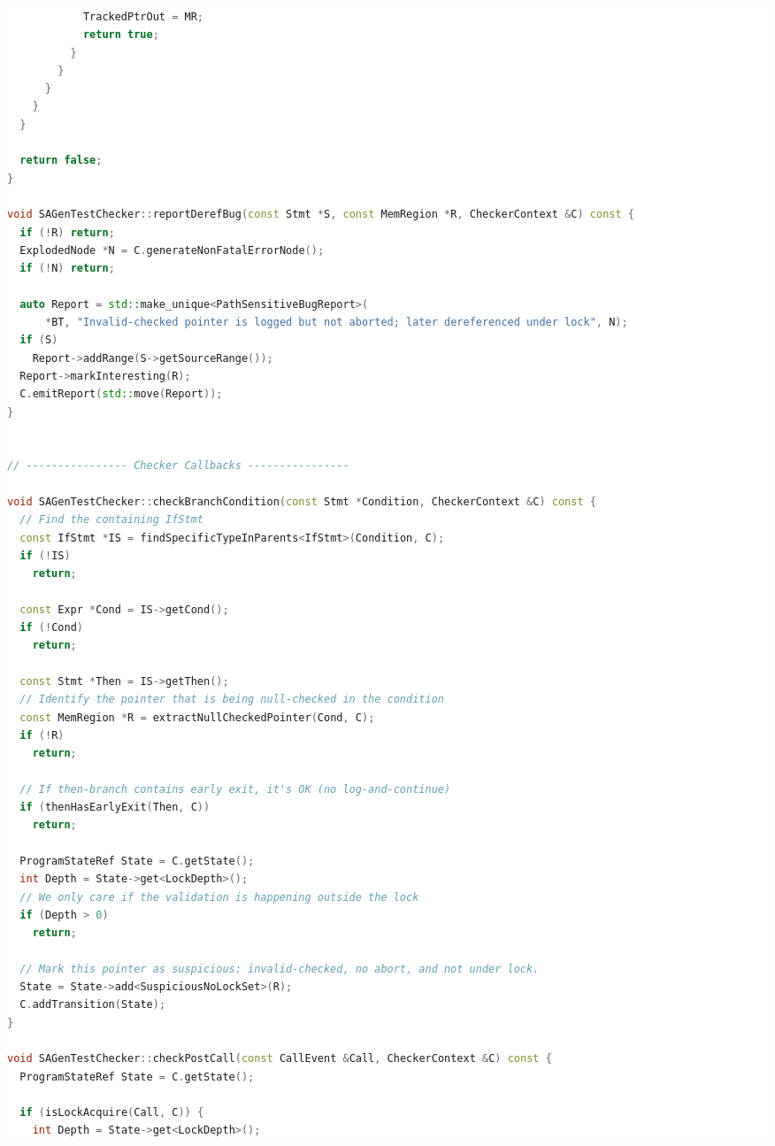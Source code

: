 ```cpp
            TrackedPtrOut = MR;
            return true;
          }
        }
      }
    }
  }

  return false;
}

void SAGenTestChecker::reportDerefBug(const Stmt *S, const MemRegion *R, CheckerContext &C) const {
  if (!R) return;
  ExplodedNode *N = C.generateNonFatalErrorNode();
  if (!N) return;

  auto Report = std::make_unique<PathSensitiveBugReport>(
      *BT, "Invalid-checked pointer is logged but not aborted; later dereferenced under lock", N);
  if (S)
    Report->addRange(S->getSourceRange());
  Report->markInteresting(R);
  C.emitReport(std::move(Report));
}


// ---------------- Checker Callbacks ----------------

void SAGenTestChecker::checkBranchCondition(const Stmt *Condition, CheckerContext &C) const {
  // Find the containing IfStmt
  const IfStmt *IS = findSpecificTypeInParents<IfStmt>(Condition, C);
  if (!IS)
    return;

  const Expr *Cond = IS->getCond();
  if (!Cond)
    return;

  const Stmt *Then = IS->getThen();
  // Identify the pointer that is being null-checked in the condition
  const MemRegion *R = extractNullCheckedPointer(Cond, C);
  if (!R)
    return;

  // If then-branch contains early exit, it's OK (no log-and-continue)
  if (thenHasEarlyExit(Then, C))
    return;

  ProgramStateRef State = C.getState();
  int Depth = State->get<LockDepth>();
  // We only care if the validation is happening outside the lock
  if (Depth > 0)
    return;

  // Mark this pointer as suspicious: invalid-checked, no abort, and not under lock.
  State = State->add<SuspiciousNoLockSet>(R);
  C.addTransition(State);
}

void SAGenTestChecker::checkPostCall(const CallEvent &Call, CheckerContext &C) const {
  ProgramStateRef State = C.getState();

  if (isLockAcquire(Call, C)) {
    int Depth = State->get<LockDepth>();
```